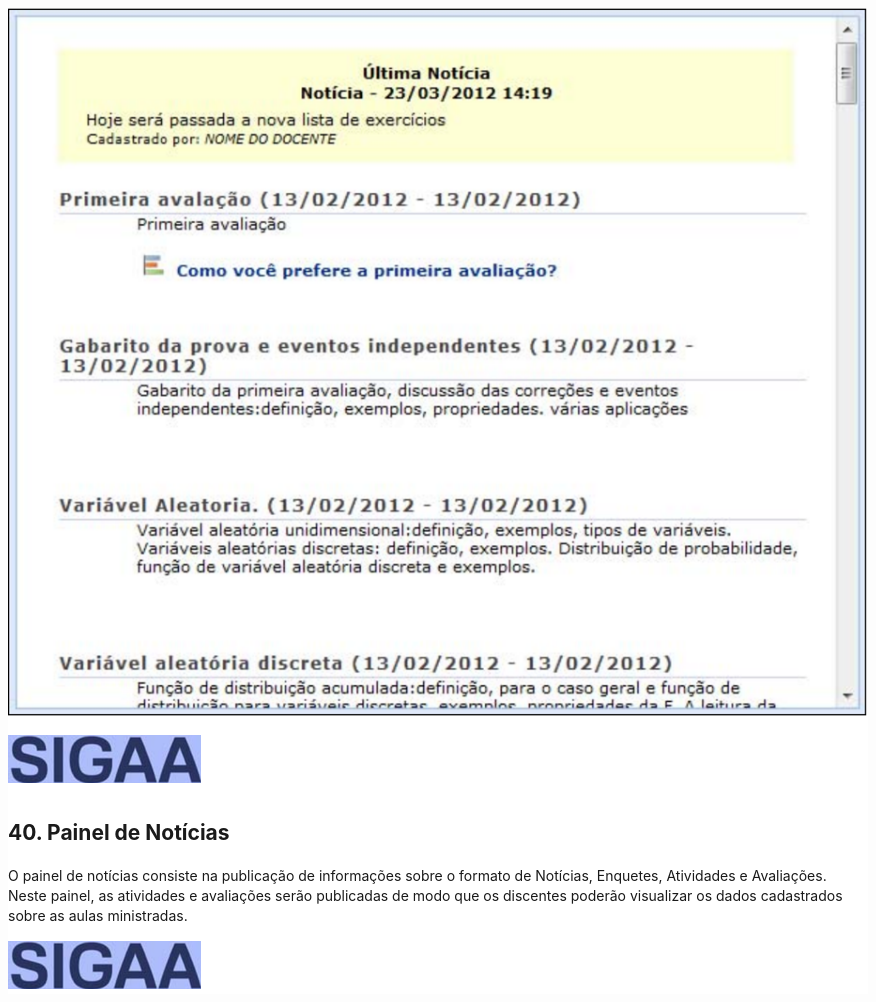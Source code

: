 ![Image](img/imagem_147.png)

![Image](img/imagem_148.png)

## 40. Painel de Notícias

O painel de notícias consiste na publicação de informações sobre o formato de Notícias, Enquetes, Atividades e Avaliações. Neste painel, as atividades  e  avaliações  serão  publicadas de modo que os discentes poderão visualizar os dados cadastrados sobre as aulas ministradas.

![Image](img/imagem_149.png)
